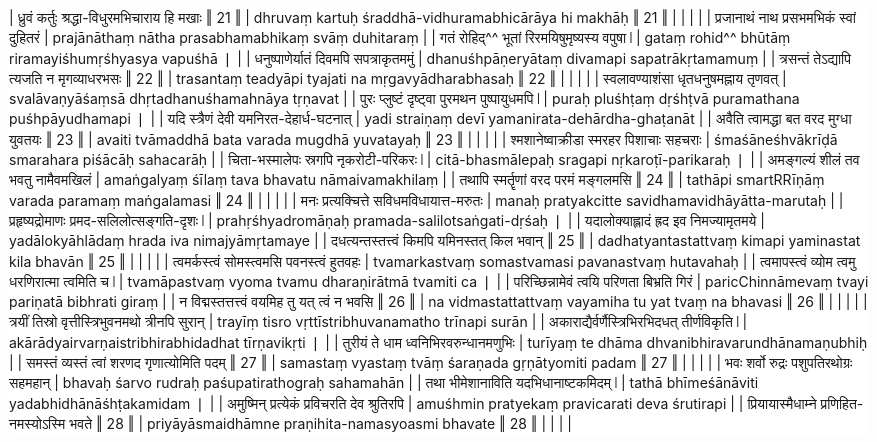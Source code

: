 | ध्रुवं कर्तुः श्रद्धा-विधुरमभिचाराय हि मखाः ‖ 21 ‖   | dhruvaṃ kartuḥ śraddhā-vidhuramabhicārāya hi makhāḥ ‖ 21 ‖   |
|  |  |
| प्रजानाथं नाथ प्रसभमभिकं स्वां दुहितरं   | prajānāthaṃ nātha prasabhamabhikaṃ svāṃ duhitaraṃ   |
| गतं रोहिद्^^ भूतां रिरमयिषुमृष्यस्य वपुषा ❘   | gataṃ rohid^^ bhūtāṃ riramayiśhumṛśhyasya vapuśhā ❘   |
| धनुष्पाणेर्यातं दिवमपि सपत्राकृतममुं   | dhanuśhpāṇeryātaṃ divamapi sapatrākṛtamamuṃ   |
| त्रसन्तं तेऽद्यापि त्यजति न मृगव्याधरभसः ‖ 22 ‖   | trasantaṃ teadyāpi tyajati na mṛgavyādharabhasaḥ ‖ 22 ‖   |
|  |  |
| स्वलावण्याशंसा धृतधनुषमह्नाय तृणवत्   | svalāvaṇyāśaṃsā dhṛtadhanuśhamahnāya tṛṇavat   |
| पुरः प्लुष्टं दृष्ट्वा पुरमथन पुष्पायुधमपि ❘   | puraḥ pluśhṭaṃ dṛśhṭvā puramathana puśhpāyudhamapi ❘   |
| यदि स्त्रैणं देवी यमनिरत-देहार्ध-घटनात्   | yadi straiṇaṃ devī yamanirata-dehārdha-ghaṭanāt   |
| अवैति त्वामद्धा बत वरद मुग्धा युवतयः ‖ 23 ‖   | avaiti tvāmaddhā bata varada mugdhā yuvatayaḥ ‖ 23 ‖   |
|  |  |
| श्मशानेष्वाक्रीडा स्मरहर पिशाचाः सहचराः   | śmaśāneśhvākrīḍā smarahara piśācāḥ sahacarāḥ   |
| चिता-भस्मालेपः स्रगपि नृकरोटी-परिकरः ❘   | citā-bhasmālepaḥ sragapi nṛkaroṭī-parikaraḥ ❘   |
| अमङ्गल्यं शीलं तव भवतु नामैवमखिलं   | amaṅgalyaṃ śīlaṃ tava bhavatu nāmaivamakhilaṃ   |
| तथापि स्मर्तॄणां वरद परमं मङ्गलमसि ‖ 24 ‖   | tathāpi smartRRīṇāṃ varada paramaṃ maṅgalamasi ‖ 24 ‖   |
|  |  |
| मनः प्रत्यक्चित्ते सविधमविधायात्त-मरुतः   | manaḥ pratyakcitte savidhamavidhāyātta-marutaḥ   |
| प्रहृष्यद्रोमाणः प्रमद-सलिलोत्सङ्गति-दृशः ❘   | prahṛśhyadromāṇaḥ pramada-salilotsaṅgati-dṛśaḥ ❘   |
| यदालोक्याह्लादं ह्रद इव निमज्यामृतमये   | yadālokyāhlādaṃ hrada iva nimajyāmṛtamaye   |
| दधत्यन्तस्तत्त्वं किमपि यमिनस्तत् किल भवान् ‖ 25 ‖   | dadhatyantastattvaṃ kimapi yaminastat kila bhavān ‖ 25 ‖   |
|  |  |
| त्वमर्कस्त्वं सोमस्त्वमसि पवनस्त्वं हुतवहः   | tvamarkastvaṃ somastvamasi pavanastvaṃ hutavahaḥ   |
| त्वमापस्त्वं व्योम त्वमु धरणिरात्मा त्वमिति च ❘   | tvamāpastvaṃ vyoma tvamu dharaṇirātmā tvamiti ca ❘   |
| परिच्छिन्नामेवं त्वयि परिणता बिभ्रति गिरं   | paricChinnāmevaṃ tvayi pariṇatā bibhrati giraṃ   |
| न विद्मस्तत्तत्त्वं वयमिह तु यत् त्वं न भवसि ‖ 26 ‖   | na vidmastattattvaṃ vayamiha tu yat tvaṃ na bhavasi ‖ 26 ‖   |
|  |  |
| त्रयीं तिस्रो वृत्तीस्त्रिभुवनमथो त्रीनपि सुरान्   | trayīṃ tisro vṛttīstribhuvanamatho trīnapi surān   |
| अकाराद्यैर्वर्णैस्त्रिभिरभिदधत् तीर्णविकृति ❘   | akārādyairvarṇaistribhirabhidadhat tīrṇavikṛti ❘   |
| तुरीयं ते धाम ध्वनिभिरवरुन्धानमणुभिः   | turīyaṃ te dhāma dhvanibhiravarundhānamaṇubhiḥ   |
| समस्तं व्यस्तं त्वां शरणद गृणात्योमिति पदम् ‖ 27 ‖   | samastaṃ vyastaṃ tvāṃ śaraṇada gṛṇātyomiti padam ‖ 27 ‖   |
|  |  |
| भवः शर्वो रुद्रः पशुपतिरथोग्रः सहमहान्   | bhavaḥ śarvo rudraḥ paśupatirathograḥ sahamahān   |
| तथा भीमेशानाविति यदभिधानाष्टकमिदम् ❘   | tathā bhīmeśānāviti yadabhidhānāśhṭakamidam ❘   |
| अमुष्मिन् प्रत्येकं प्रविचरति देव श्रुतिरपि   | amuśhmin pratyekaṃ pravicarati deva śrutirapi   |
| प्रियायास्मैधाम्ने प्रणिहित-नमस्योऽस्मि भवते ‖ 28 ‖   | priyāyāsmaidhāmne praṇihita-namasyoasmi bhavate ‖ 28 ‖   |
|  |  |